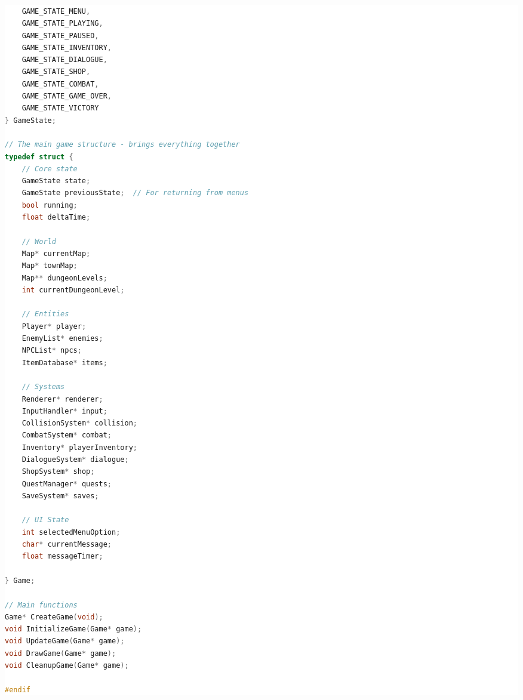 ```c
    GAME_STATE_MENU,
    GAME_STATE_PLAYING,
    GAME_STATE_PAUSED,
    GAME_STATE_INVENTORY,
    GAME_STATE_DIALOGUE,
    GAME_STATE_SHOP,
    GAME_STATE_COMBAT,
    GAME_STATE_GAME_OVER,
    GAME_STATE_VICTORY
} GameState;

// The main game structure - brings everything together
typedef struct {
    // Core state
    GameState state;
    GameState previousState;  // For returning from menus
    bool running;
    float deltaTime;
    
    // World
    Map* currentMap;
    Map* townMap;
    Map** dungeonLevels;
    int currentDungeonLevel;
    
    // Entities
    Player* player;
    EnemyList* enemies;
    NPCList* npcs;
    ItemDatabase* items;
    
    // Systems
    Renderer* renderer;
    InputHandler* input;
    CollisionSystem* collision;
    CombatSystem* combat;
    Inventory* playerInventory;
    DialogueSystem* dialogue;
    ShopSystem* shop;
    QuestManager* quests;
    SaveSystem* saves;
    
    // UI State
    int selectedMenuOption;
    char* currentMessage;
    float messageTimer;
    
} Game;

// Main functions
Game* CreateGame(void);
void InitializeGame(Game* game);
void UpdateGame(Game* game);
void DrawGame(Game* game);
void CleanupGame(Game* game);

#endif
```
